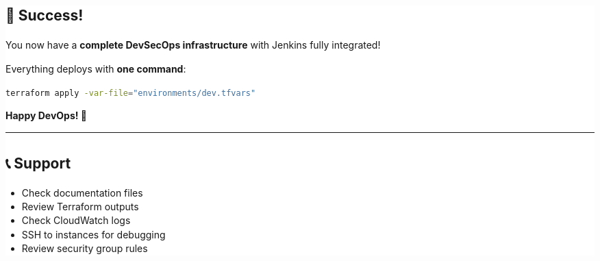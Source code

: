## 🎉 Success!

You now have a **complete DevSecOps infrastructure** with Jenkins fully integrated!

Everything deploys with **one command**:
```bash
terraform apply -var-file="environments/dev.tfvars"
```

**Happy DevOps! 🚀**

---

## 📞 Support

- Check documentation files
- Review Terraform outputs
- Check CloudWatch logs
- SSH to instances for debugging
- Review security group rules

